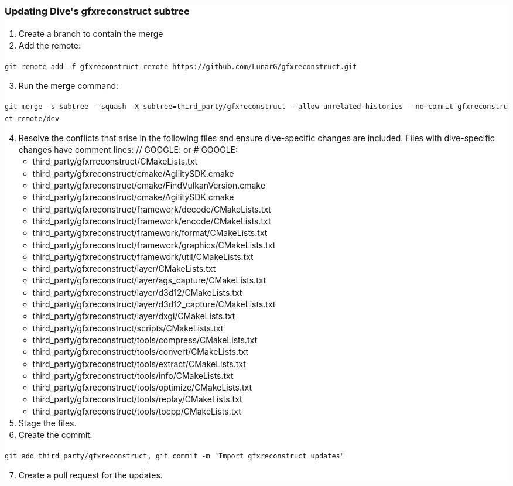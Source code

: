 ### Updating Dive's gfxreconstruct subtree

1. Create a branch to contain the merge
2. Add the remote: 
```
git remote add -f gfxreconstruct-remote https://github.com/LunarG/gfxreconstruct.git
```
3. Run the merge command: 
```
git merge -s subtree --squash -X subtree=third_party/gfxreconstruct --allow-unrelated-histories --no-commit gfxreconstruct-remote/dev
```
4. Resolve the conflicts that arise in the following files and ensure dive-specific changes are included. Files with dive-specific changes have comment lines: // GOOGLE: or # GOOGLE:
    - third_party/gfxrreconstruct/CMakeLists.txt
    - third_party/gfxreconstruct/cmake/AgilitySDK.cmake
    - third_party/gfxreconstruct/cmake/FindVulkanVersion.cmake
    - third_party/gfxreconstruct/cmake/AgilitySDK.cmake
    - third_party/gfxreconstruct/framework/decode/CMakeLists.txt
    - third_party/gfxreconstruct/framework/encode/CMakeLists.txt
    - third_party/gfxreconstruct/framework/format/CMakeLists.txt
    - third_party/gfxreconstruct/framework/graphics/CMakeLists.txt
    - third_party/gfxreconstruct/framework/util/CMakeLists.txt
    - third_party/gfxreconstruct/layer/CMakeLists.txt
    - third_party/gfxreconstruct/layer/ags_capture/CMakeLists.txt
    - third_party/gfxreconstruct/layer/d3d12/CMakeLists.txt
    - third_party/gfxreconstruct/layer/d3d12_capture/CMakeLists.txt
    - third_party/gfxreconstruct/layer/dxgi/CMakeLists.txt
    - third_party/gfxreconstruct/scripts/CMakeLists.txt
    - third_party/gfxreconstruct/tools/compress/CMakeLists.txt
    - third_party/gfxreconstruct/tools/convert/CMakeLists.txt
    - third_party/gfxreconstruct/tools/extract/CMakeLists.txt
    - third_party/gfxreconstruct/tools/info/CMakeLists.txt
    - third_party/gfxreconstruct/tools/optimize/CMakeLists.txt
    - third_party/gfxreconstruct/tools/replay/CMakeLists.txt
    - third_party/gfxreconstruct/tools/tocpp/CMakeLists.txt
5. Stage the files.
6. Create the commit: 
```
git add third_party/gfxreconstruct, git commit -m "Import gfxreconstruct updates"
```
7. Create a pull request for the updates.
